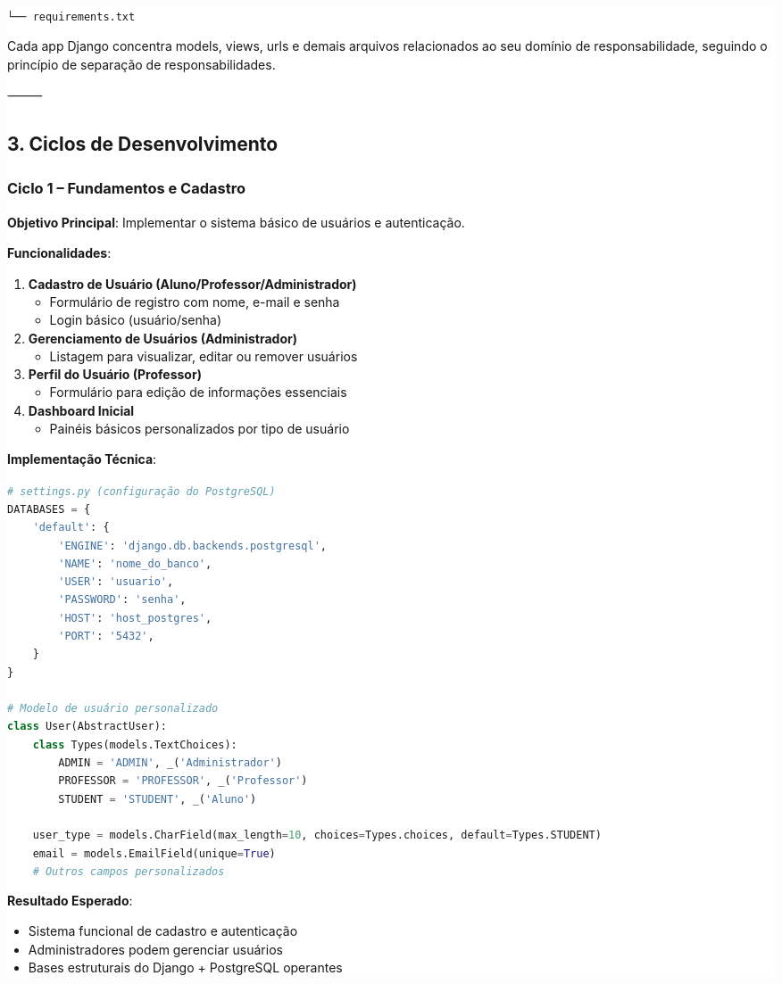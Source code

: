 ```
└── requirements.txt
```

Cada app Django concentra models, views, urls e demais arquivos relacionados ao seu domínio de responsabilidade, seguindo o princípio de separação de responsabilidades.

⸻

## 3. Ciclos de Desenvolvimento

### Ciclo 1 – Fundamentos e Cadastro

**Objetivo Principal**: Implementar o sistema básico de usuários e autenticação.

**Funcionalidades**:
1. **Cadastro de Usuário (Aluno/Professor/Administrador)**
   - Formulário de registro com nome, e-mail e senha
   - Login básico (usuário/senha)
2. **Gerenciamento de Usuários (Administrador)**
   - Listagem para visualizar, editar ou remover usuários
3. **Perfil do Usuário (Professor)**
   - Formulário para edição de informações essenciais
4. **Dashboard Inicial**
   - Painéis básicos personalizados por tipo de usuário

**Implementação Técnica**:
```python
# settings.py (configuração do PostgreSQL)
DATABASES = {
    'default': {
        'ENGINE': 'django.db.backends.postgresql',
        'NAME': 'nome_do_banco',
        'USER': 'usuario',
        'PASSWORD': 'senha',
        'HOST': 'host_postgres',
        'PORT': '5432',
    }
}

# Modelo de usuário personalizado
class User(AbstractUser):
    class Types(models.TextChoices):
        ADMIN = 'ADMIN', _('Administrador')
        PROFESSOR = 'PROFESSOR', _('Professor')
        STUDENT = 'STUDENT', _('Aluno')
    
    user_type = models.CharField(max_length=10, choices=Types.choices, default=Types.STUDENT)
    email = models.EmailField(unique=True)
    # Outros campos personalizados
```

**Resultado Esperado**:
- Sistema funcional de cadastro e autenticação
- Administradores podem gerenciar usuários
- Bases estruturais do Django + PostgreSQL operantes
